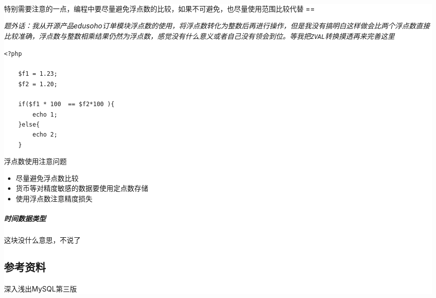 特别需要注意的一点，编程中要尽量避免浮点数的比较，如果不可避免，也尽量使用范围比较代替 ==

*题外话：我从开源产品edusoho订单模块浮点数的使用，将浮点数转化为整数后再进行操作，但是我没有搞明白这样做会比两个浮点数直接比较准确，浮点数与整数相乘结果仍然为浮点数，感觉没有什么意义或者自己没有领会到位。等我把`ZVAL`转换摸透再来完善这里*

	<?php	
	
		$f1 = 1.23;
		$f2 = 1.20;
		
		if($f1 * 100  == $f2*100 ){
		    echo 1;
		}else{
		    echo 2;
		}

浮点数使用注意问题

- 尽量避免浮点数比较
- 货币等对精度敏感的数据要使用定点数存储
- 使用浮点数注意精度损失
	

##### 时间数据类型

这块没什么意思，不说了

## 参考资料

深入浅出MySQL第三版